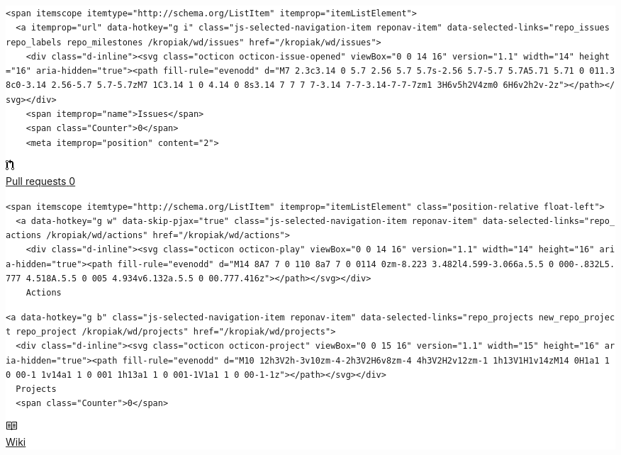     <span itemscope itemtype="http://schema.org/ListItem" itemprop="itemListElement">
      <a itemprop="url" data-hotkey="g i" class="js-selected-navigation-item reponav-item" data-selected-links="repo_issues repo_labels repo_milestones /kropiak/wd/issues" href="/kropiak/wd/issues">
        <div class="d-inline"><svg class="octicon octicon-issue-opened" viewBox="0 0 14 16" version="1.1" width="14" height="16" aria-hidden="true"><path fill-rule="evenodd" d="M7 2.3c3.14 0 5.7 2.56 5.7 5.7s-2.56 5.7-5.7 5.7A5.71 5.71 0 011.3 8c0-3.14 2.56-5.7 5.7-5.7zM7 1C3.14 1 0 4.14 0 8s3.14 7 7 7 7-3.14 7-7-3.14-7-7-7zm1 3H6v5h2V4zm0 6H6v2h2v-2z"></path></svg></div>
        <span itemprop="name">Issues</span>
        <span class="Counter">0</span>
        <meta itemprop="position" content="2">
</a>    </span>

  <span itemscope itemtype="http://schema.org/ListItem" itemprop="itemListElement">
    <a data-hotkey="g p" data-skip-pjax="true" itemprop="url" class="js-selected-navigation-item reponav-item" data-selected-links="repo_pulls checks /kropiak/wd/pulls" href="/kropiak/wd/pulls">
      <div class="d-inline"><svg class="octicon octicon-git-pull-request" viewBox="0 0 12 16" version="1.1" width="12" height="16" aria-hidden="true"><path fill-rule="evenodd" d="M11 11.28V5c-.03-.78-.34-1.47-.94-2.06C9.46 2.35 8.78 2.03 8 2H7V0L4 3l3 3V4h1c.27.02.48.11.69.31.21.2.3.42.31.69v6.28A1.993 1.993 0 0010 15a1.993 1.993 0 001-3.72zm-1 2.92c-.66 0-1.2-.55-1.2-1.2 0-.65.55-1.2 1.2-1.2.65 0 1.2.55 1.2 1.2 0 .65-.55 1.2-1.2 1.2zM4 3c0-1.11-.89-2-2-2a1.993 1.993 0 00-1 3.72v6.56A1.993 1.993 0 002 15a1.993 1.993 0 001-3.72V4.72c.59-.34 1-.98 1-1.72zm-.8 10c0 .66-.55 1.2-1.2 1.2-.65 0-1.2-.55-1.2-1.2 0-.65.55-1.2 1.2-1.2.65 0 1.2.55 1.2 1.2zM2 4.2C1.34 4.2.8 3.65.8 3c0-.65.55-1.2 1.2-1.2.65 0 1.2.55 1.2 1.2 0 .65-.55 1.2-1.2 1.2z"></path></svg></div>
      <span itemprop="name">Pull requests</span>
      <span class="Counter">0</span>
      <meta itemprop="position" content="4">
</a>  </span>


    <span itemscope itemtype="http://schema.org/ListItem" itemprop="itemListElement" class="position-relative float-left">
      <a data-hotkey="g w" data-skip-pjax="true" class="js-selected-navigation-item reponav-item" data-selected-links="repo_actions /kropiak/wd/actions" href="/kropiak/wd/actions">
        <div class="d-inline"><svg class="octicon octicon-play" viewBox="0 0 14 16" version="1.1" width="14" height="16" aria-hidden="true"><path fill-rule="evenodd" d="M14 8A7 7 0 110 8a7 7 0 0114 0zm-8.223 3.482l4.599-3.066a.5.5 0 000-.832L5.777 4.518A.5.5 0 005 4.934v6.132a.5.5 0 00.777.416z"></path></svg></div>
        Actions
</a>
    </span>

    <a data-hotkey="g b" class="js-selected-navigation-item reponav-item" data-selected-links="repo_projects new_repo_project repo_project /kropiak/wd/projects" href="/kropiak/wd/projects">
      <div class="d-inline"><svg class="octicon octicon-project" viewBox="0 0 15 16" version="1.1" width="15" height="16" aria-hidden="true"><path fill-rule="evenodd" d="M10 12h3V2h-3v10zm-4-2h3V2H6v8zm-4 4h3V2H2v12zm-1 1h13V1H1v14zM14 0H1a1 1 0 00-1 1v14a1 1 0 001 1h13a1 1 0 001-1V1a1 1 0 00-1-1z"></path></svg></div>
      Projects
      <span class="Counter">0</span>
</a>
    <a class="js-selected-navigation-item reponav-item" data-hotkey="g w" data-selected-links="repo_wiki /kropiak/wd/wiki" href="/kropiak/wd/wiki">
      <div class="d-inline"><svg class="octicon octicon-book" viewBox="0 0 16 16" version="1.1" width="16" height="16" aria-hidden="true"><path fill-rule="evenodd" d="M3 5h4v1H3V5zm0 3h4V7H3v1zm0 2h4V9H3v1zm11-5h-4v1h4V5zm0 2h-4v1h4V7zm0 2h-4v1h4V9zm2-6v9c0 .55-.45 1-1 1H9.5l-1 1-1-1H2c-.55 0-1-.45-1-1V3c0-.55.45-1 1-1h5.5l1 1 1-1H15c.55 0 1 .45 1 1zm-8 .5L7.5 3H2v9h6V3.5zm7-.5H9.5l-.5.5V12h6V3z"></path></svg></div>
      Wiki
</a>
    <a data-skip-pjax="true" class="js-selected-navigation-item reponav-item" data-selected-links="security overview alerts policy token_scanning code_scanning /kropiak/wd/security" href="/kropiak/wd/security">